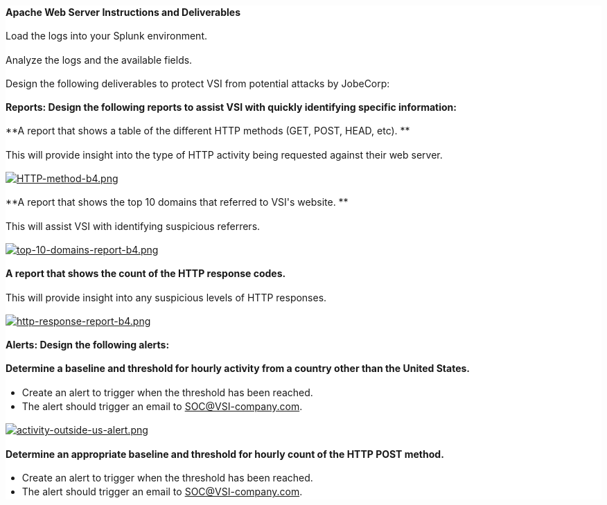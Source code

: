 

**Apache Web Server Instructions and Deliverables**

Load the logs into your Splunk environment.

Analyze the logs and the available fields.

Design the following deliverables to protect VSI from potential attacks by JobeCorp:


**Reports: Design the following reports to assist VSI with quickly identifying specific information:**


**A report that shows a table of the different HTTP methods (GET, POST, HEAD, etc).
**

This will provide insight into the type of HTTP activity being requested against their web server.

[![HTTP-method-b4.png](https://i.postimg.cc/MZMZKHx8/HTTP-method-b4.png)](https://postimg.cc/7b4rKxfB)



**A report that shows the top 10 domains that referred to VSI's website.
**

This will assist VSI with identifying suspicious referrers.

[![top-10-domains-report-b4.png](https://i.postimg.cc/XqwTGTQ9/top-10-domains-report-b4.png)](https://postimg.cc/dZVWgSM0)




**A report that shows the count of the HTTP response codes.**

This will provide insight into any suspicious levels of HTTP responses.

[![http-response-report-b4.png](https://i.postimg.cc/QNTsZzk8/http-response-report-b4.png)](https://postimg.cc/PNT0m2R9)






**Alerts: Design the following alerts:**



**Determine a baseline and threshold for hourly activity from a country other than the United States.**

- Create an alert to trigger when the threshold has been reached.
- The alert should trigger an email to SOC@VSI-company.com.

[![activity-outside-us-alert.png](https://i.postimg.cc/FzfMrYJC/activity-outside-us-alert.png)](https://postimg.cc/kRm1wXsW)




**Determine an appropriate baseline and threshold for hourly count of the HTTP POST method.**

- Create an alert to trigger when the threshold has been reached.
- The alert should trigger an email to SOC@VSI-company.com.

